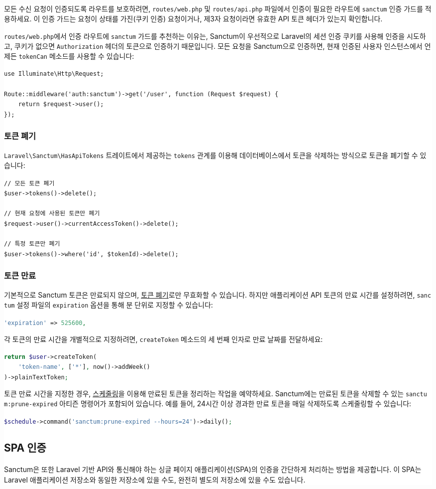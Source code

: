 모든 수신 요청이 인증되도록 라우트를 보호하려면, `routes/web.php` 및 `routes/api.php` 파일에서 인증이 필요한 라우트에 `sanctum` 인증 가드를 적용하세요. 이 인증 가드는 요청이 상태를 가진(쿠키 인증) 요청이거나, 제3자 요청이라면 유효한 API 토큰 헤더가 있는지 확인합니다.

`routes/web.php`에서 인증 라우트에 `sanctum` 가드를 추천하는 이유는, Sanctum이 우선적으로 Laravel의 세션 인증 쿠키를 사용해 인증을 시도하고, 쿠키가 없으면 `Authorization` 헤더의 토큰으로 인증하기 때문입니다. 모든 요청을 Sanctum으로 인증하면, 현재 인증된 사용자 인스턴스에서 언제든 `tokenCan` 메소드를 사용할 수 있습니다:

    use Illuminate\Http\Request;

    Route::middleware('auth:sanctum')->get('/user', function (Request $request) {
        return $request->user();
    });

<a name="revoking-tokens"></a>
### 토큰 폐기

`Laravel\Sanctum\HasApiTokens` 트레이트에서 제공하는 `tokens` 관계를 이용해 데이터베이스에서 토큰을 삭제하는 방식으로 토큰을 폐기할 수 있습니다:

    // 모든 토큰 폐기
    $user->tokens()->delete();

    // 현재 요청에 사용된 토큰만 폐기
    $request->user()->currentAccessToken()->delete();

    // 특정 토큰만 폐기
    $user->tokens()->where('id', $tokenId)->delete();

<a name="token-expiration"></a>
### 토큰 만료

기본적으로 Sanctum 토큰은 만료되지 않으며, [토큰 폐기](#revoking-tokens)로만 무효화할 수 있습니다. 하지만 애플리케이션 API 토큰의 만료 시간를 설정하려면, `sanctum` 설정 파일의 `expiration` 옵션을 통해 분 단위로 지정할 수 있습니다:

```php
'expiration' => 525600,
```

각 토큰의 만료 시간을 개별적으로 지정하려면, `createToken` 메소드의 세 번째 인자로 만료 날짜를 전달하세요:

```php
return $user->createToken(
    'token-name', ['*'], now()->addWeek()
)->plainTextToken;
```

토큰 만료 시간을 지정한 경우, [스케줄링](/docs/{{version}}/scheduling)을 이용해 만료된 토큰을 정리하는 작업을 예약하세요. Sanctum에는 만료된 토큰을 삭제할 수 있는 `sanctum:prune-expired` 아티즌 명령어가 포함되어 있습니다. 예를 들어, 24시간 이상 경과한 만료 토큰을 매일 삭제하도록 스케줄링할 수 있습니다:

```php
$schedule->command('sanctum:prune-expired --hours=24')->daily();
```

<a name="spa-authentication"></a>
## SPA 인증

Sanctum은 또한 Laravel 기반 API와 통신해야 하는 싱글 페이지 애플리케이션(SPA)의 인증을 간단하게 처리하는 방법을 제공합니다. 이 SPA는 Laravel 애플리케이션 저장소와 동일한 저장소에 있을 수도, 완전히 별도의 저장소에 있을 수도 있습니다.
